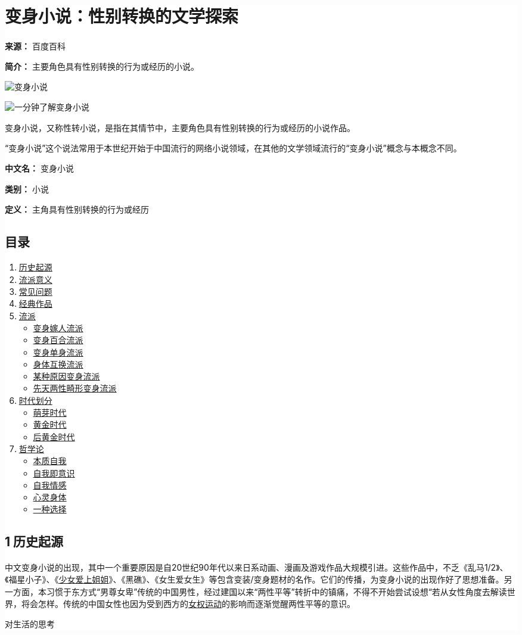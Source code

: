 # 变身小说：性别转换的文学探索

**来源：** 百度百科

**简介：** 主要角色具有性别转换的行为或经历的小说。

![变身小说](https://bkimg.cdn.bcebos.com/smart/a71ea8d3fd1f4134970ab0b03e5682cad1c8a686f0ee-bkimg-process,v_1,rw_16,rh_9,maxl_640,pad_1?x-bce-process=image/format,f_auto)

![一分钟了解变身小说](https://bkssl.bdimg.com/resource/lemma/images/81e4b262062c8d16fa13.png)

变身小说，又称性转小说，是指在其情节中，主要角色具有性别转换的行为或经历的小说作品。

“变身小说”这个说法常用于本世纪开始于中国流行的网络小说领域，在其他的文学领域流行的“变身小说”概念与本概念不同。

**中文名：** 变身小说

**类别：** 小说

**定义：** 主角具有性别转换的行为或经历

## 目录

1.  [历史起源](#1)
2.  [流派意义](#2)
3.  [常见问题](#3)
4.  [经典作品](#4)
5.  [流派](#5)
    *   [变身嫁人流派](#5-1)
    *   [变身百合流派](#5-2)
    *   [变身单身流派](#5-3)
    *   [身体互换流派](#5-4)
    *   [某种原因变身流派](#5-5)
    *   [先天两性畸形变身流派](#5-6)
6.  [时代划分](#6)
    *   [萌芽时代](#6-1)
    *   [黄金时代](#6-2)
    *   [后黄金时代](#6-3)
7.  [哲学论](#7)
    *   [本质自我](#7-1)
    *   [自我即意识](#7-2)
    *   [自我情感](#7-3)
    *   [心灵身体](#7-4)
    *   [一种选择](#7-5)

## 1 历史起源

中文变身小说的出现，其中一个重要原因是自20世纪90年代以来日系动画、漫画及游戏作品大规模引进。这些作品中，不乏《乱马1/2》、《福星小子》、《[少女爱上姐姐](/item/%E5%B0%91%E5%A5%B3%E7%88%B1%E4%B8%8A%E5%A7%90%E5%A7%90/0?fromModule=lemma_inlink)》、《黑礁》、《女生爱女生》等包含变装/变身题材的名作。它们的传播，为变身小说的出现作好了思想准备。另一方面，本习惯于东方式“男尊女卑”传统的中国男性，经过建国以来“两性平等”转折中的镇痛，不得不开始尝试设想“若从女性角度去解读世界，将会怎样。传统的中国女性也因为受到西方的[女权运动](/item/%E5%A5%B3%E6%9D%83%E8%BF%90%E5%8A%A8/0?fromModule=lemma_inlink)的影响而逐渐觉醒两性平等的意识。

对生活的思考

